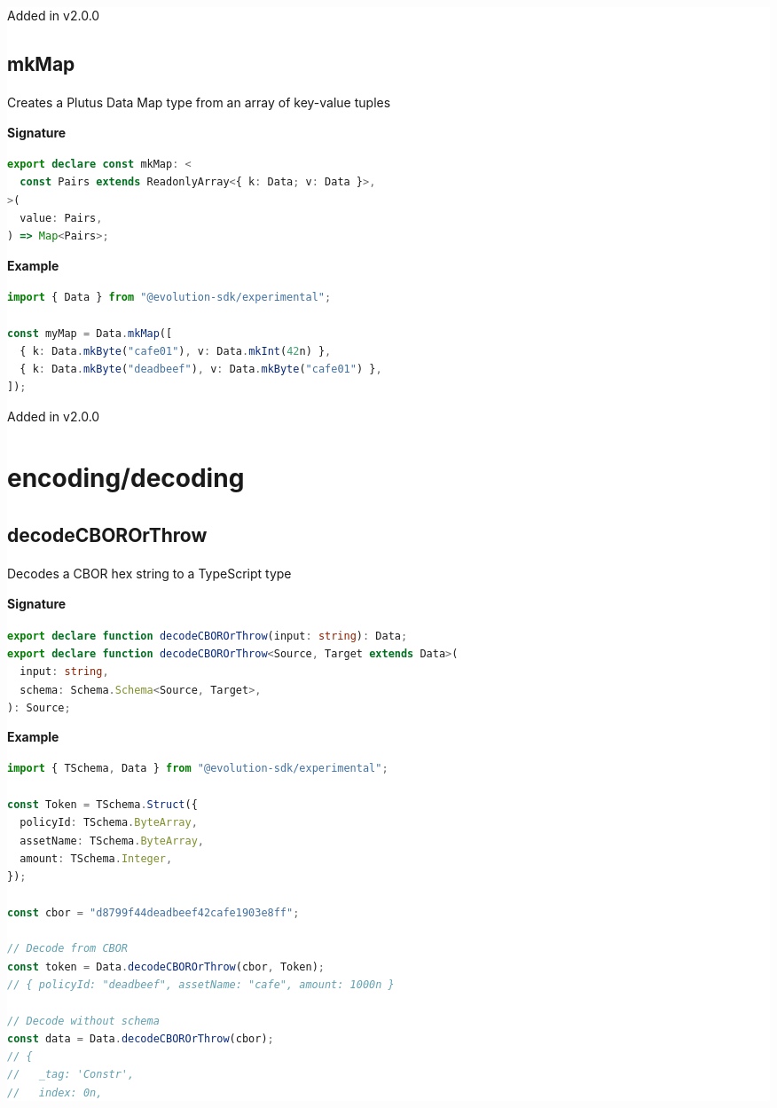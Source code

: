 Added in v2.0.0

## mkMap

Creates a Plutus Data Map type from an array of key-value tuples

**Signature**

```ts
export declare const mkMap: <
  const Pairs extends ReadonlyArray<{ k: Data; v: Data }>,
>(
  value: Pairs,
) => Map<Pairs>;
```

**Example**

```ts
import { Data } from "@evolution-sdk/experimental";

const myMap = Data.mkMap([
  { k: Data.mkByte("cafe01"), v: Data.mkInt(42n) },
  { k: Data.mkByte("deadbeef"), v: Data.mkByte("cafe01") },
]);
```

Added in v2.0.0

# encoding/decoding

## decodeCBOROrThrow

Decodes a CBOR hex string to a TypeScript type

**Signature**

```ts
export declare function decodeCBOROrThrow(input: string): Data;
export declare function decodeCBOROrThrow<Source, Target extends Data>(
  input: string,
  schema: Schema.Schema<Source, Target>,
): Source;
```

**Example**

```ts
import { TSchema, Data } from "@evolution-sdk/experimental";

const Token = TSchema.Struct({
  policyId: TSchema.ByteArray,
  assetName: TSchema.ByteArray,
  amount: TSchema.Integer,
});

const cbor = "d8799f44deadbeef42cafe1903e8ff";

// Decode from CBOR
const token = Data.decodeCBOROrThrow(cbor, Token);
// { policyId: "deadbeef", assetName: "cafe", amount: 1000n }

// Decode without schema
const data = Data.decodeCBOROrThrow(cbor);
// {
//   _tag: 'Constr',
//   index: 0n,
```